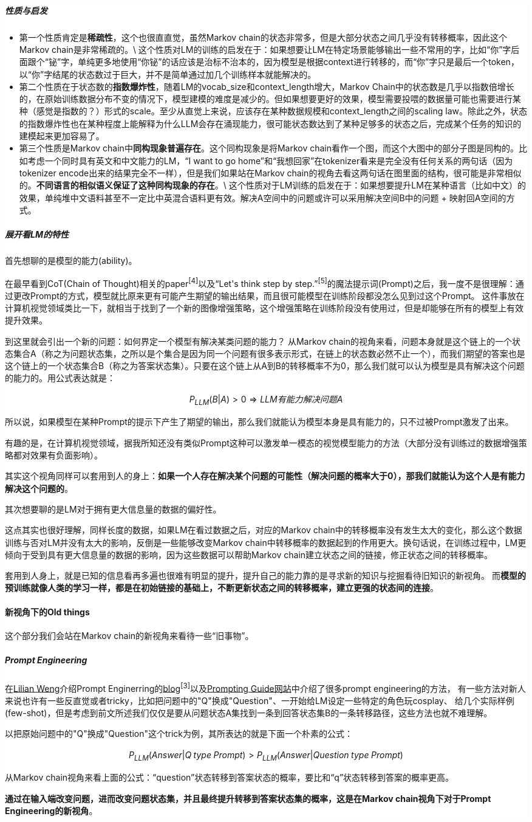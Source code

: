 ##### 性质与启发
* 第一个性质肯定是**稀疏性**，这个也很直直觉，虽然Markov chain的状态非常多，但是大部分状态之间几乎没有转移概率，因此这个Markov chain是非常稀疏的。\\
这个性质对LM的训练的启发在于：如果想要让LM在特定场景能够输出一些不常用的字，比如“你”字后面跟个“铋”字，单纯更多地使用“你铋”的话应该是治标不治本的，因为模型是根据context进行转移的，而“你”字只是最后一个token，以“你”字结尾的状态数过于巨大，并不是简单通过加几个训练样本就能解决的。
* 第二个性质在于状态数的**指数爆炸性**，随着LM的vocab_size和context_length增大，Markov Chain中的状态数是几乎以指数倍增长的，在原始训练数据分布不变的情况下，模型建模的难度是减少的。但如果想要更好的效果，模型需要投喂的数据量可能也需要进行某种（感觉是指数的？）形式的scale。至少从直觉上来说，应该存在某种数据规模和context_length之间的scaling law。除此之外，状态的指数爆炸性也在某种程度上能解释为什么LLM会存在涌现能力，很可能状态数达到了某种足够多的状态之后，完成某个任务的知识的建模起来更加容易了。
* 第三个性质是Markov chain中**同构现象普遍存在**。这个同构现象是将Markov chain看作一个图，而这个大图中的部分子图是同构的。比如考虑一个同时具有英文和中文能力的LM，“I want to go home”和“我想回家”在tokenizer看来是完全没有任何关系的两句话（因为tokenizer encode出来的结果完全不一样），但是我们如果站在Markov chain的视角去看这两句话在图里面的结构，很可能是非常相似的。**不同语言的相似语义保证了这种同构现象的存在**。\\
这个性质对于LM训练的启发在于：如果想要提升LM在某种语言（比如中文）的效果，单纯堆中文语料甚至不一定比中英混合语料更有效。解决A空间中的问题或许可以采用解决空间B中的问题 + 映射回A空间的方式。

##### 展开看LM的特性

首先想聊的是模型的能力(ability)。

在最早看到CoT(Chain of Thought)相关的paper<sup>[4]</sup>以及“Let's think step by step.”<sup>[5]</sup>的魔法提示词(Prompt)之后，我一度不是很理解：通过更改Prompt的方式，模型就比原来更有可能产生期望的输出结果，而且很可能模型在训练阶段都没怎么见到过这个Prompt。
这件事放在计算机视觉领域类比一下，就相当于找到了一个新的图像增强策略，这个增强策略在训练阶段没有使用过，但是却能够在所有的模型上有效提升效果。

到这里就会引出一个新的问题：如何界定一个模型有解决某类问题的能力？
从Markov chain的视角来看，问题本身就是这个链上的一个状态集合A（称之为问题状态集，之所以是个集合是因为同一个问题有很多表示形式，在链上的状态数必然不止一个），而我们期望的答案也是这个链上的一个状态集合B（称之为答案状态集）。只要在这个链上从A到B的转移概率不为0，那么我们就可以认为模型是具有解决这个问题的能力的。用公式表达就是：

$$ P_{LLM}(B|A) > 0 \Rightarrow {LLM有能力解决问题A} $$

所以说，如果模型在某种Prompt的提示下产生了期望的输出，那么我们就能认为模型本身是具有能力的，只不过被Prompt激发了出来。

有趣的是，在计算机视觉领域，据我所知还没有类似Prompt这种可以激发单一模态的视觉模型能力的方法（大部分没有训练过的数据增强策略都对效果有负面影响）。

其实这个视角同样可以套用到人的身上：**如果一个人存在解决某个问题的可能性（解决问题的概率大于0），那我们就能认为这个人是有能力解决这个问题的**。

其次想要聊的是LM对于拥有更大信息量的数据的偏好性。

这点其实也很好理解，同样长度的数据，如果LM在看过数据之后，对应的Markov chain中的转移概率没有发生太大的变化，那么这个数据训练与否对LM并没有太大的影响，反倒是一些能够改变Markov chain中转移概率的数据起到的作用更大。换句话说，在训练过程中，LM更倾向于受到具有更大信息量的数据的影响，因为这些数据可以帮助Markov chain建立状态之间的链接，修正状态之间的转移概率。

套用到人身上，就是已知的信息看再多遍也很难有明显的提升，提升自己的能力靠的是寻求新的知识与挖掘看待旧知识的新视角。
而**模型的预训练就像人类的学习一样，都是在初始链接的基础上，不断更新状态之间的转移概率，建立更强的状态间的连接**。

#### 新视角下的Old things
这个部分我们会站在Markov chain的新视角来看待一些“旧事物”。

##### Prompt Engineering
在[Lilian Weng](https://scholar.google.com/citations?user=dCa-pW8AAAAJ&hl=en)介绍Prompt Enginerring的[blog](https://lilianweng.github.io/posts/2023-03-15-prompt-engineering/)<sup>[3]</sup>以及[Prompting Guide网站](https://www.promptingguide.ai/)中介绍了很多prompt engineering的方法，
有一些方法对新人来说也许有一些反直觉或者tricky，比如把问题中的"Q"换成"Question"、一开始给LM设定一些特定的角色玩cosplay、
给几个实际样例(few-shot)，但是考虑到前文所述我们仅仅是要从问题状态A集找到一条到回答状态集B的一条转移路径，这些方法也就不难理解。

以把原始问题中的"Q"换成"Question"这个trick为例，其所表达的就是下面一个朴素的公式：

$$ P_{LLM}(Answer|Q \; type \; Prompt) > P_{LLM}(Answer|Question \; type \; Prompt) $$

从Markov chain视角来看上面的公式：“question”状态转移到答案状态的概率，要比和“q”状态转移到答案的概率更高。

**通过在输入端改变问题，进而改变问题状态集，并且最终提升转移到答案状态集的概率，这是在Markov chain视角下对于Prompt Engineering的新视角**。
